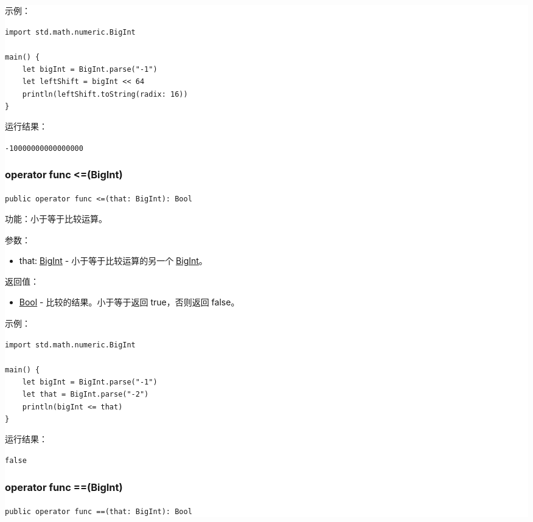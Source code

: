 示例：

```cangjie
import std.math.numeric.BigInt

main() {
    let bigInt = BigInt.parse("-1")
    let leftShift = bigInt << 64
    println(leftShift.toString(radix: 16))
}
```

运行结果：

```text
-10000000000000000
```

### operator func <=(BigInt)

```cangjie
public operator func <=(that: BigInt): Bool
```

功能：小于等于比较运算。

参数：

- that: [BigInt](math_numeric_package_structs.md#struct-bigint) - 小于等于比较运算的另一个 [BigInt](math_numeric_package_structs.md#struct-bigint)。

返回值：

- [Bool](../../core/core_package_api/core_package_intrinsics.md#bool) - 比较的结果。小于等于返回 true，否则返回 false。

示例：

```cangjie
import std.math.numeric.BigInt

main() {
    let bigInt = BigInt.parse("-1")
    let that = BigInt.parse("-2")
    println(bigInt <= that)
}
```

运行结果：

```text
false
```

### operator func ==(BigInt)

```cangjie
public operator func ==(that: BigInt): Bool
```
